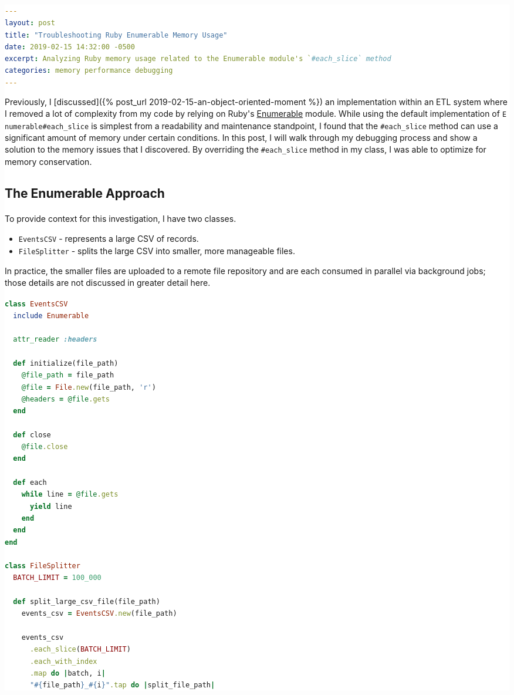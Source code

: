 ```yaml
---
layout: post
title: "Troubleshooting Ruby Enumerable Memory Usage"
date: 2019-02-15 14:32:00 -0500
excerpt: Analyzing Ruby memory usage related to the Enumerable module's `#each_slice` method
categories: memory performance debugging
---
```


Previously, I [discussed]({% post_url 2019-02-15-an-object-oriented-moment %})
an implementation within an ETL system where I removed a lot of complexity from
my code by relying on Ruby's
[Enumerable](https://ruby-doc.org/core-2.6.1/Enumerable.html) module.  While
using the default implementation of `Enumerable#each_slice` is simplest from a
readability and maintenance standpoint, I found that the `#each_slice` method
can use a significant amount of memory under certain conditions.  In this post,
I will walk through my debugging process and show a solution to the memory
issues that I discovered.  By overriding the `#each_slice` method in my class,
I was able to optimize for memory conservation.

## The Enumerable Approach

To provide context for this investigation, I have two classes.
  * `EventsCSV` - represents a large CSV of records.
  * `FileSplitter` - splits the large CSV into smaller, more manageable files.

In practice, the smaller files are uploaded to a remote file repository and are
each consumed in parallel via background jobs; those details are not discussed
in greater detail here.

```ruby
class EventsCSV
  include Enumerable

  attr_reader :headers

  def initialize(file_path)
    @file_path = file_path
    @file = File.new(file_path, 'r')
    @headers = @file.gets
  end

  def close
    @file.close
  end

  def each
    while line = @file.gets
      yield line
    end
  end
end

class FileSplitter
  BATCH_LIMIT = 100_000

  def split_large_csv_file(file_path)
    events_csv = EventsCSV.new(file_path)

    events_csv
      .each_slice(BATCH_LIMIT)
      .each_with_index
      .map do |batch, i|
      "#{file_path}_#{i}".tap do |split_file_path|
```